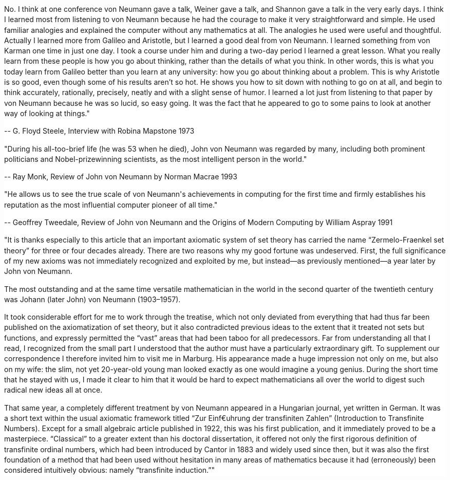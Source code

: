 No. I think at one conference von Neumann gave a talk, Weiner gave a talk, and Shannon gave a talk in the very early days. I think I learned most from listening to von Neumann because he had the courage to make it very straightforward and simple. He used familiar analogies and explained the computer without any mathematics at all. The analogies he used were useful and thoughtful. Actually I learned more from Galileo and Aristotle, but I learned a good deal from von Neumann. I learned something from von Karman one time in just one day. I took a course under him and during a two-day period I learned a great lesson. What you really learn from these people is how you go about thinking, rather than the details of what you think. In other words, this is what you today learn from Galileo better than you learn at any university: how you go about thinking about a problem. This is why Aristotle is so good, even though some of his results aren’t so hot. He shows you how to sit down with nothing to go on at all, and begin to think accurately, rationally, precisely, neatly and with a slight sense of humor. I learned a lot just from listening to that paper by von Neumann because he was so lucid, so easy going. It was the fact that he appeared to go to some pains to look at another way of looking at things."

-- G. Floyd Steele, Interview with Robina Mapstone 1973

"During his all-too-brief life (he was 53 when he died), John von Neumann was regarded by many, including both prominent politicians and Nobel-prizewinning scientists, as the most intelligent person in the world."

-- Ray Monk, Review of John von Neumann by Norman Macrae 1993

"He allows us to see the true scale of von Neumann's achievements in computing for the first time and firmly establishes his reputation as the most influential computer pioneer of all time."

-- Geoffrey Tweedale, Review of John von Neumann and the Origins of Modern Computing by William Aspray 1991

"It is thanks especially to this article that an important axiomatic system of set theory has carried the name “Zermelo-Fraenkel set theory” for three or four decades already. There are two reasons why my good fortune was undeserved. First, the full significance of my new axioms was not immediately recognized and exploited by me, but instead—as previously mentioned—a year later by John von Neumann.

The most outstanding and at the same time versatile mathematician in the world in the second quarter of the twentieth century was Johann (later John) von Neumann (1903–1957).

It took considerable effort for me to work through the treatise, which not only deviated from everything that had thus far been published on the axiomatization of set theory, but it also contradicted previous ideas to the extent that it treated not sets but functions, and expressly permitted the “vast” areas that had been taboo for all predecessors. Far from understanding all that I read, I recognized from the small part I understood that the author must have a particularly extraordinary gift. To supplement our correspondence I therefore invited him to visit me in Marburg. His appearance made a huge impression not only on me, but also on my wife: the slim, not yet 20-year-old young man looked exactly as one would imagine a young genius. During the short time that he stayed with us, I made it clear to him that it would be hard to expect mathematicians all over the world to digest such radical new ideas all at once.

That same year, a completely different treatment by von Neumann appeared in a Hungarian journal, yet written in German. It was a short text within the usual axiomatic framework titled “Zur Einf€uhrung der transfiniten Zahlen” (Introduction to Transfinite Numbers). Except for a small algebraic article published in 1922, this was his first publication, and it immediately proved to be a masterpiece. “Classical” to a greater extent than his doctoral dissertation, it offered not only the first rigorous definition of transfinite ordinal numbers, which had been introduced by Cantor in 1883 and widely used since then, but it was also the first foundation of a method that had been used without hesitation in many areas of mathematics because it had (erroneously) been considered intuitively obvious: namely “transfinite induction.”"
